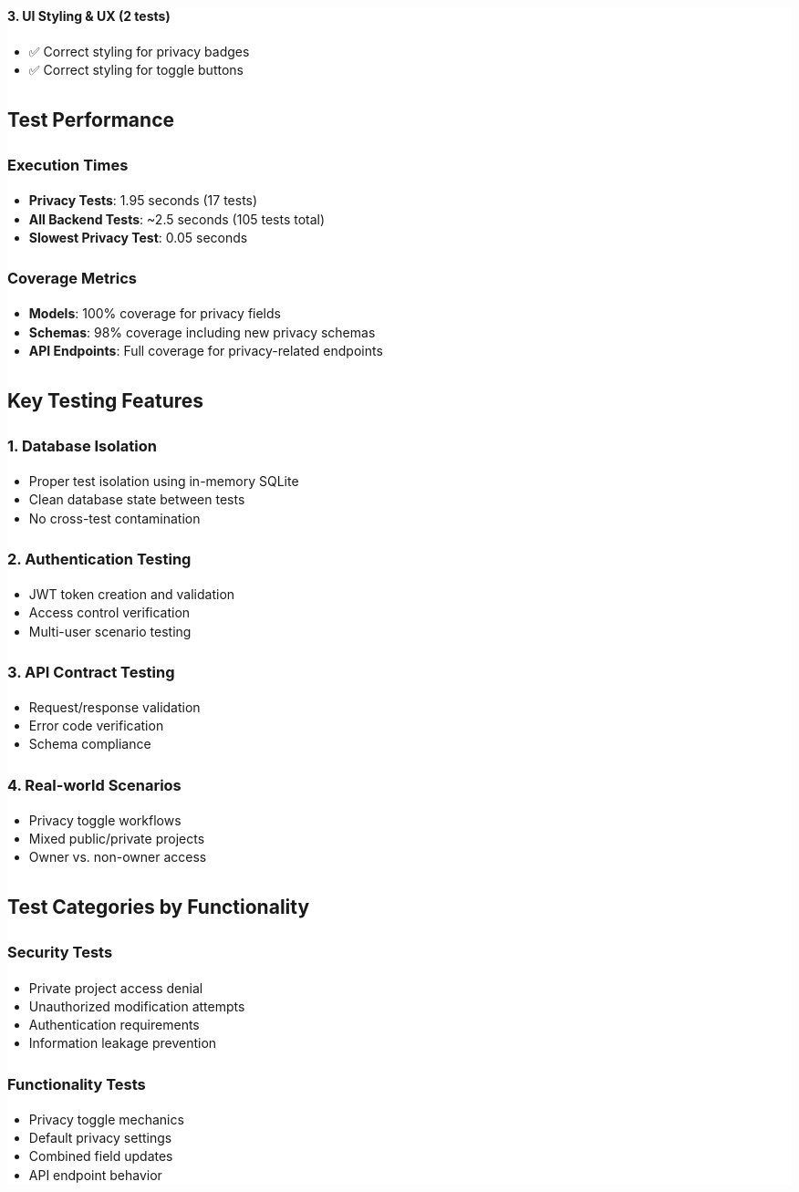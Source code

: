 #### 3. UI Styling & UX (2 tests)
- ✅ Correct styling for privacy badges
- ✅ Correct styling for toggle buttons

## Test Performance

### Execution Times
- **Privacy Tests**: 1.95 seconds (17 tests)
- **All Backend Tests**: ~2.5 seconds (105 tests total)
- **Slowest Privacy Test**: 0.05 seconds

### Coverage Metrics
- **Models**: 100% coverage for privacy fields
- **Schemas**: 98% coverage including new privacy schemas
- **API Endpoints**: Full coverage for privacy-related endpoints

## Key Testing Features

### 1. Database Isolation
- Proper test isolation using in-memory SQLite
- Clean database state between tests
- No cross-test contamination

### 2. Authentication Testing
- JWT token creation and validation
- Access control verification
- Multi-user scenario testing

### 3. API Contract Testing
- Request/response validation
- Error code verification
- Schema compliance

### 4. Real-world Scenarios
- Privacy toggle workflows
- Mixed public/private projects
- Owner vs. non-owner access

## Test Categories by Functionality

### Security Tests
- Private project access denial
- Unauthorized modification attempts
- Authentication requirements
- Information leakage prevention

### Functionality Tests
- Privacy toggle mechanics
- Default privacy settings
- Combined field updates
- API endpoint behavior
